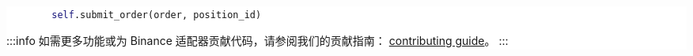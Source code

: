   ```python
          self.submit_order(order, position_id)
  ```

:::info
如需更多功能或为 Binance 适配器贡献代码，请参阅我们的贡献指南： [contributing guide](https://github.com/nautechsystems/nautilus_trader/blob/develop/CONTRIBUTING.md)。
:::

